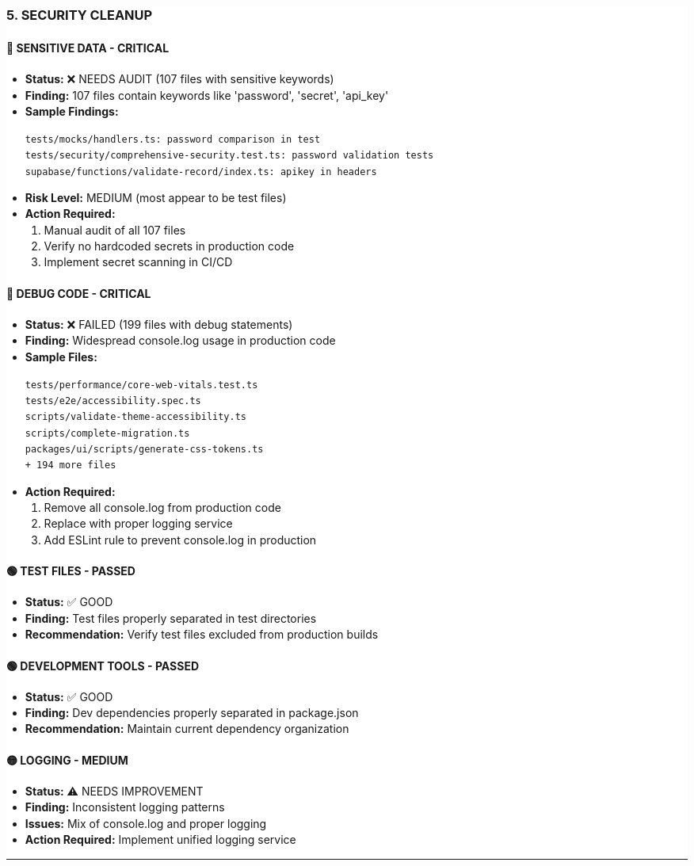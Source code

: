 
### 5. SECURITY CLEANUP

#### 🔴 **SENSITIVE DATA** - CRITICAL
- **Status:** ❌ NEEDS AUDIT (107 files with sensitive keywords)
- **Finding:** 107 files contain keywords like 'password', 'secret', 'api_key'
- **Sample Findings:**
  ```
  tests/mocks/handlers.ts: password comparison in test
  tests/security/comprehensive-security.test.ts: password validation tests
  supabase/functions/validate-record/index.ts: apikey in headers
  ```
- **Risk Level:** MEDIUM (most appear to be test files)
- **Action Required:**
  1. Manual audit of all 107 files
  2. Verify no hardcoded secrets in production code
  3. Implement secret scanning in CI/CD

#### 🔴 **DEBUG CODE** - CRITICAL
- **Status:** ❌ FAILED (199 files with debug statements)
- **Finding:** Widespread console.log usage in production code
- **Sample Files:**
  ```
  tests/performance/core-web-vitals.test.ts
  tests/e2e/accessibility.spec.ts
  scripts/validate-theme-accessibility.ts
  scripts/complete-migration.ts
  packages/ui/scripts/generate-css-tokens.ts
  + 194 more files
  ```
- **Action Required:**
  1. Remove all console.log from production code
  2. Replace with proper logging service
  3. Add ESLint rule to prevent console.log in production

#### 🟢 **TEST FILES** - PASSED
- **Status:** ✅ GOOD
- **Finding:** Test files properly separated in test directories
- **Recommendation:** Verify test files excluded from production builds

#### 🟢 **DEVELOPMENT TOOLS** - PASSED
- **Status:** ✅ GOOD
- **Finding:** Dev dependencies properly separated in package.json
- **Recommendation:** Maintain current dependency organization

#### 🟡 **LOGGING** - MEDIUM
- **Status:** ⚠️ NEEDS IMPROVEMENT
- **Finding:** Inconsistent logging patterns
- **Issues:** Mix of console.log and proper logging
- **Action Required:** Implement unified logging service

---
